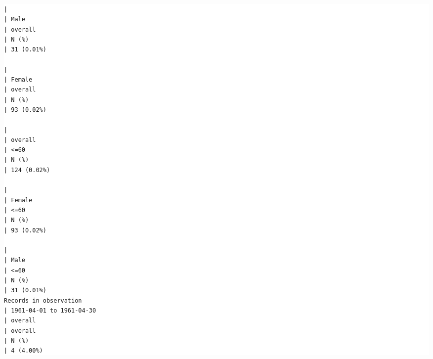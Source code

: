     | 
    | Male
    | overall
    | N (%)
    | 31 (0.01%)  
    
    | 
    | Female
    | overall
    | N (%)
    | 93 (0.02%)  
    
    | 
    | overall
    | <=60
    | N (%)
    | 124 (0.02%)  
    
    | 
    | Female
    | <=60
    | N (%)
    | 93 (0.02%)  
    
    | 
    | Male
    | <=60
    | N (%)
    | 31 (0.01%)  
    Records in observation
    | 1961-04-01 to 1961-04-30
    | overall
    | overall
    | N (%)
    | 4 (4.00%)  
    